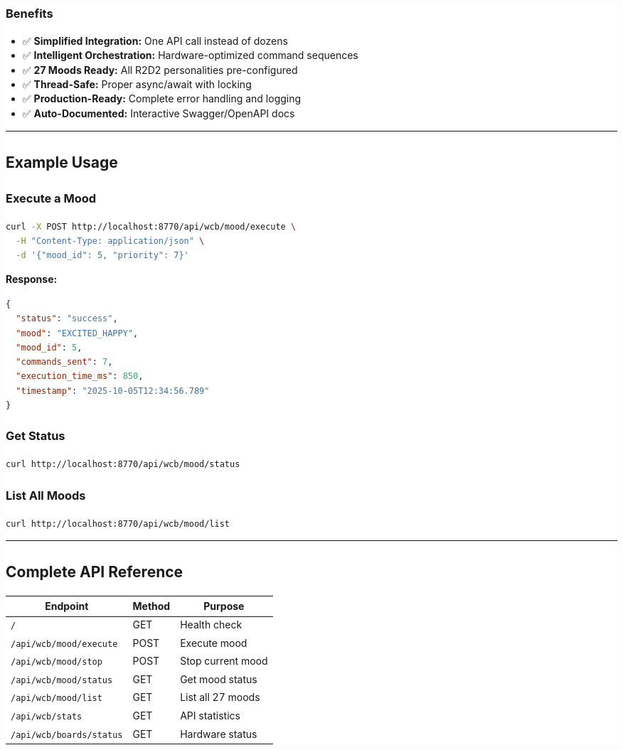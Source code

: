 ### Benefits
- ✅ **Simplified Integration:** One API call instead of dozens
- ✅ **Intelligent Orchestration:** Hardware-optimized command sequences
- ✅ **27 Moods Ready:** All R2D2 personalities pre-configured
- ✅ **Thread-Safe:** Proper async/await with locking
- ✅ **Production-Ready:** Complete error handling and logging
- ✅ **Auto-Documented:** Interactive Swagger/OpenAPI docs

---

## Example Usage

### Execute a Mood
```bash
curl -X POST http://localhost:8770/api/wcb/mood/execute \
  -H "Content-Type: application/json" \
  -d '{"mood_id": 5, "priority": 7}'
```

**Response:**
```json
{
  "status": "success",
  "mood": "EXCITED_HAPPY",
  "mood_id": 5,
  "commands_sent": 7,
  "execution_time_ms": 850,
  "timestamp": "2025-10-05T12:34:56.789"
}
```

### Get Status
```bash
curl http://localhost:8770/api/wcb/mood/status
```

### List All Moods
```bash
curl http://localhost:8770/api/wcb/mood/list
```

---

## Complete API Reference

| Endpoint | Method | Purpose |
|----------|--------|---------|
| `/` | GET | Health check |
| `/api/wcb/mood/execute` | POST | Execute mood |
| `/api/wcb/mood/stop` | POST | Stop current mood |
| `/api/wcb/mood/status` | GET | Get mood status |
| `/api/wcb/mood/list` | GET | List all 27 moods |
| `/api/wcb/stats` | GET | API statistics |
| `/api/wcb/boards/status` | GET | Hardware status |
